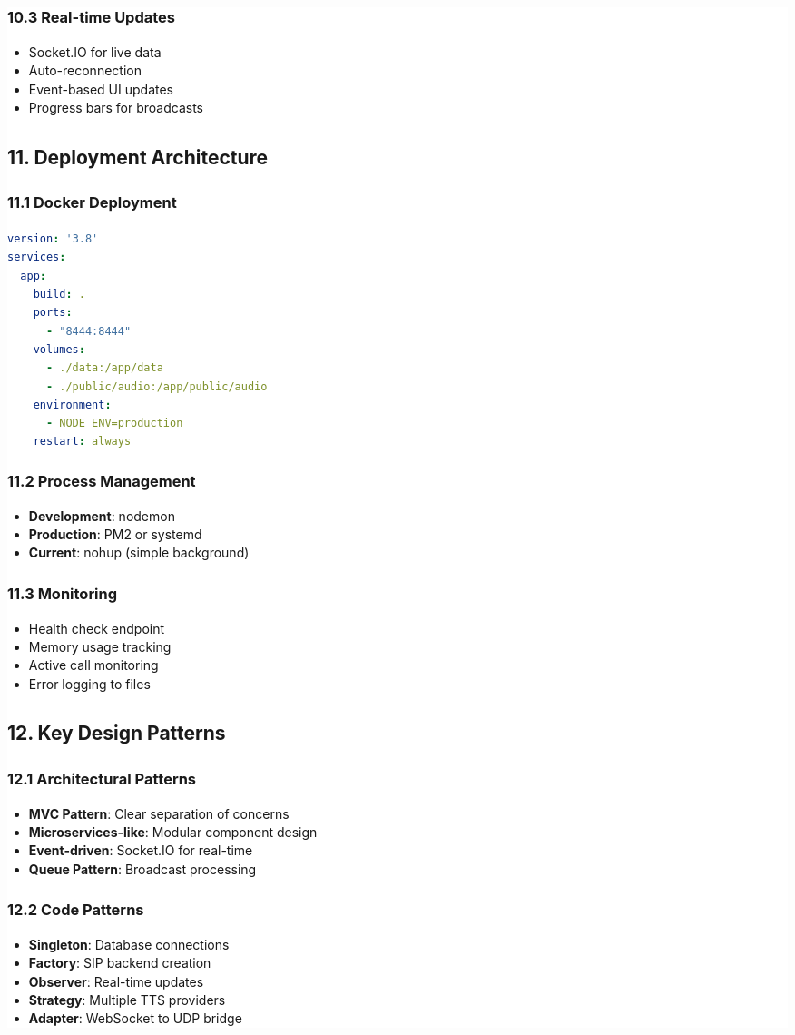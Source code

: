 ### 10.3 Real-time Updates
- Socket.IO for live data
- Auto-reconnection
- Event-based UI updates
- Progress bars for broadcasts

## 11. Deployment Architecture

### 11.1 Docker Deployment
```yaml
version: '3.8'
services:
  app:
    build: .
    ports:
      - "8444:8444"
    volumes:
      - ./data:/app/data
      - ./public/audio:/app/public/audio
    environment:
      - NODE_ENV=production
    restart: always
```

### 11.2 Process Management
- **Development**: nodemon
- **Production**: PM2 or systemd
- **Current**: nohup (simple background)

### 11.3 Monitoring
- Health check endpoint
- Memory usage tracking
- Active call monitoring
- Error logging to files

## 12. Key Design Patterns

### 12.1 Architectural Patterns
- **MVC Pattern**: Clear separation of concerns
- **Microservices-like**: Modular component design
- **Event-driven**: Socket.IO for real-time
- **Queue Pattern**: Broadcast processing

### 12.2 Code Patterns
- **Singleton**: Database connections
- **Factory**: SIP backend creation
- **Observer**: Real-time updates
- **Strategy**: Multiple TTS providers
- **Adapter**: WebSocket to UDP bridge
